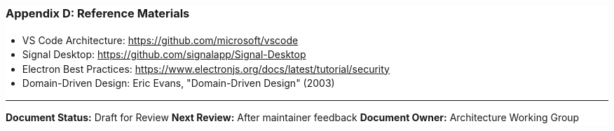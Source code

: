 ### Appendix D: Reference Materials

- VS Code Architecture: https://github.com/microsoft/vscode
- Signal Desktop: https://github.com/signalapp/Signal-Desktop
- Electron Best Practices: https://www.electronjs.org/docs/latest/tutorial/security
- Domain-Driven Design: Eric Evans, "Domain-Driven Design" (2003)

---

**Document Status:** Draft for Review
**Next Review:** After maintainer feedback
**Document Owner:** Architecture Working Group

